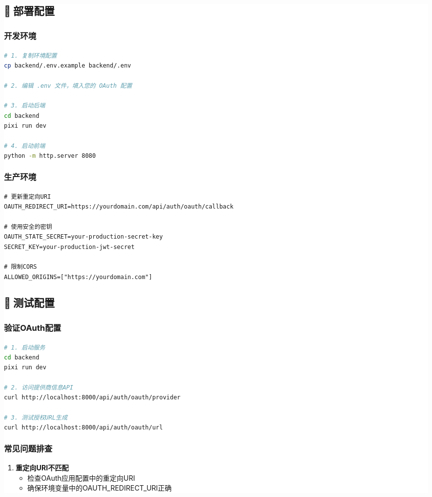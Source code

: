 ## 🚀 部署配置

### 开发环境

```bash
# 1. 复制环境配置
cp backend/.env.example backend/.env

# 2. 编辑 .env 文件，填入您的 OAuth 配置

# 3. 启动后端
cd backend
pixi run dev

# 4. 启动前端
python -m http.server 8080
```

### 生产环境

```env
# 更新重定向URI
OAUTH_REDIRECT_URI=https://yourdomain.com/api/auth/oauth/callback

# 使用安全的密钥
OAUTH_STATE_SECRET=your-production-secret-key
SECRET_KEY=your-production-jwt-secret

# 限制CORS
ALLOWED_ORIGINS=["https://yourdomain.com"]
```

## 🧪 测试配置

### 验证OAuth配置

```bash
# 1. 启动服务
cd backend
pixi run dev

# 2. 访问提供商信息API
curl http://localhost:8000/api/auth/oauth/provider

# 3. 测试授权URL生成
curl http://localhost:8000/api/auth/oauth/url
```

### 常见问题排查

1. **重定向URI不匹配**
   - 检查OAuth应用配置中的重定向URI
   - 确保环境变量中的OAUTH_REDIRECT_URI正确
